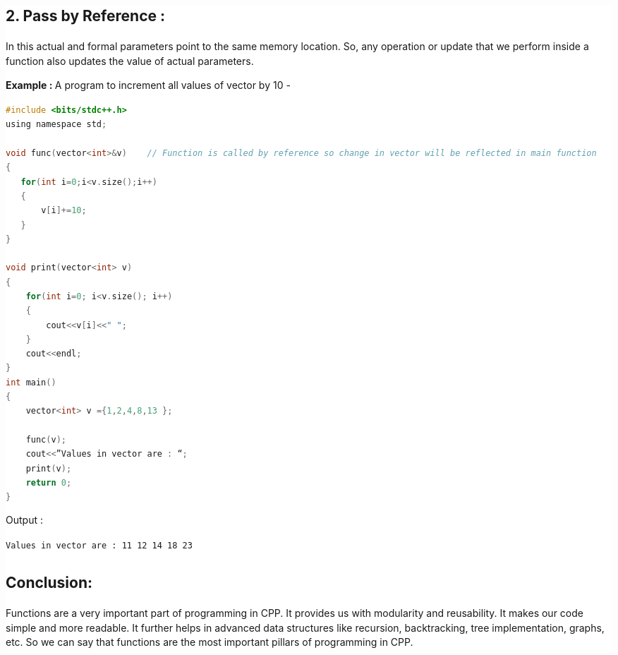 ```console
```

## 2. Pass by Reference : 
In this actual and formal parameters point to the same memory location. So, any operation or update that we perform inside a function also updates the value of actual parameters. 

<b>Example : </b>A program to increment all values of vector by 10 -
```c
#include <bits/stdc++.h>
using namespace std;

void func(vector<int>&v) 	// Function is called by reference so change in vector will be reflected in main function
{
   for(int i=0;i<v.size();i++)
   {
       v[i]+=10;
   }
}

void print(vector<int> v)
{
    for(int i=0; i<v.size(); i++)
    {
        cout<<v[i]<<" ";
    }
    cout<<endl;
}
int main()
{
    vector<int> v ={1,2,4,8,13 };
    
    func(v);
    cout<<”Values in vector are : “;
    print(v);
    return 0;
}
```
Output :
```console
Values in vector are : 11 12 14 18 23 
```

## Conclusion: 
Functions are a very important part of programming in CPP. It provides us with modularity and reusability. It makes our code simple and more readable. It further helps in advanced data structures like recursion, backtracking, tree implementation, graphs, etc. So we can say that functions are the most important pillars of programming in CPP. 





